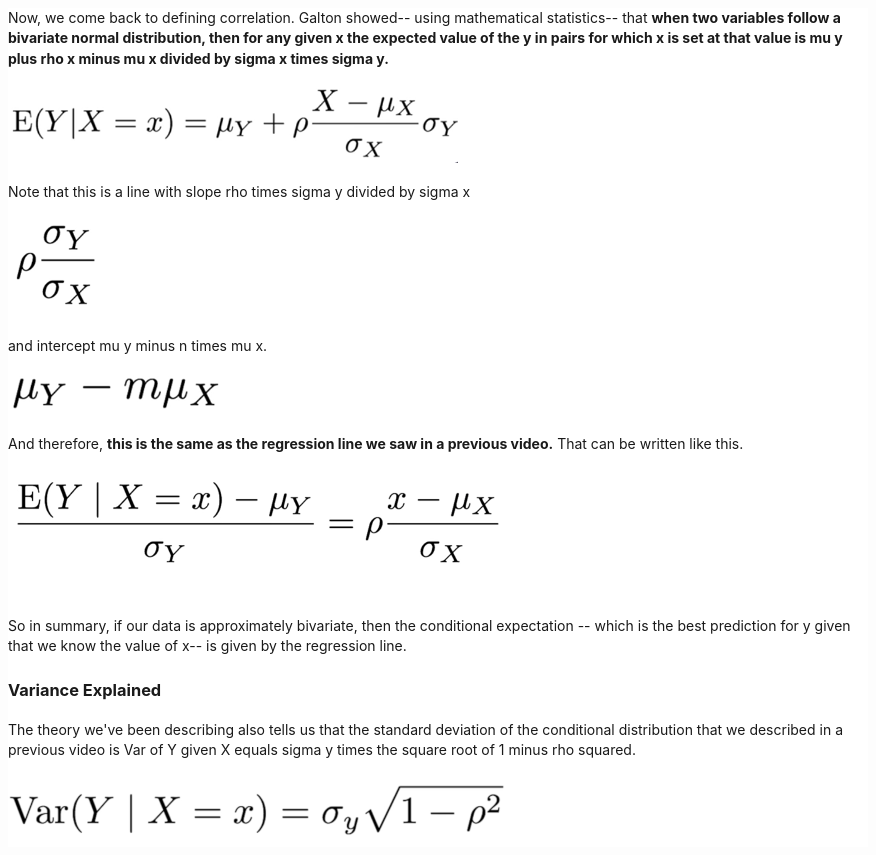 Now, we come back to defining correlation. Galton showed-- using mathematical statistics-- that **when two variables follow a bivariate normal distribution, then for any given x the expected value of the y in pairs for which x is set at that value is mu y plus rho x minus mu x divided by sigma x times sigma y.**

![Expected formula](figs/expected_formula.png)

Note that this is a line with slope rho times sigma y divided by sigma x

![Slope formula](figs/slope_formula.png)

and intercept mu y minus n times mu x.

![Intercept formula](figs/intercept_formula.png)

And therefore, **this is the same as the regression line we saw in a previous video.** That can be written like this.

![Complete formula](figs/complete_formula.png)

So in summary, if our data is approximately bivariate, then the conditional expectation -- which is the best prediction for y given that we know the value of x-- is given by the regression line.

### Variance Explained

The theory we've been describing also tells us that the standard deviation of the conditional distribution that we described in a previous video is Var of Y given X equals sigma y times the square root of 1 minus rho squared.

![Variance formula](figs/variance_formula.png)
